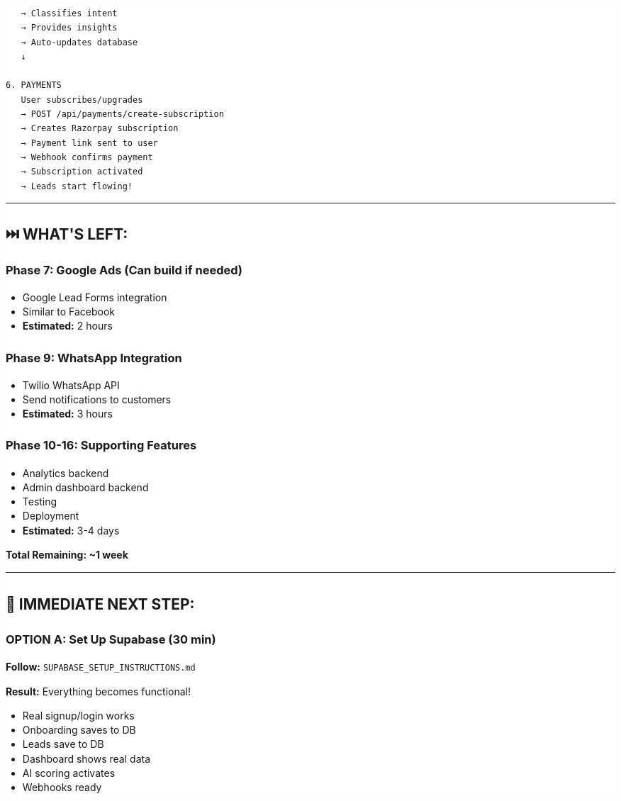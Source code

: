 ```
   → Classifies intent
   → Provides insights
   → Auto-updates database
   ↓

6. PAYMENTS
   User subscribes/upgrades
   → POST /api/payments/create-subscription
   → Creates Razorpay subscription
   → Payment link sent to user
   → Webhook confirms payment
   → Subscription activated
   → Leads start flowing!
```

---

## ⏭️ WHAT'S LEFT:

### **Phase 7: Google Ads** (Can build if needed)
- Google Lead Forms integration
- Similar to Facebook
- **Estimated:** 2 hours

### **Phase 9: WhatsApp Integration**
- Twilio WhatsApp API
- Send notifications to customers
- **Estimated:** 3 hours

### **Phase 10-16: Supporting Features**
- Analytics backend
- Admin dashboard backend
- Testing
- Deployment
- **Estimated:** 3-4 days

**Total Remaining: ~1 week**

---

## 🎯 IMMEDIATE NEXT STEP:

### **OPTION A: Set Up Supabase** (30 min)

**Follow:** `SUPABASE_SETUP_INSTRUCTIONS.md`

**Result:** Everything becomes functional!
- Real signup/login works
- Onboarding saves to DB
- Leads save to DB
- Dashboard shows real data
- AI scoring activates
- Webhooks ready
